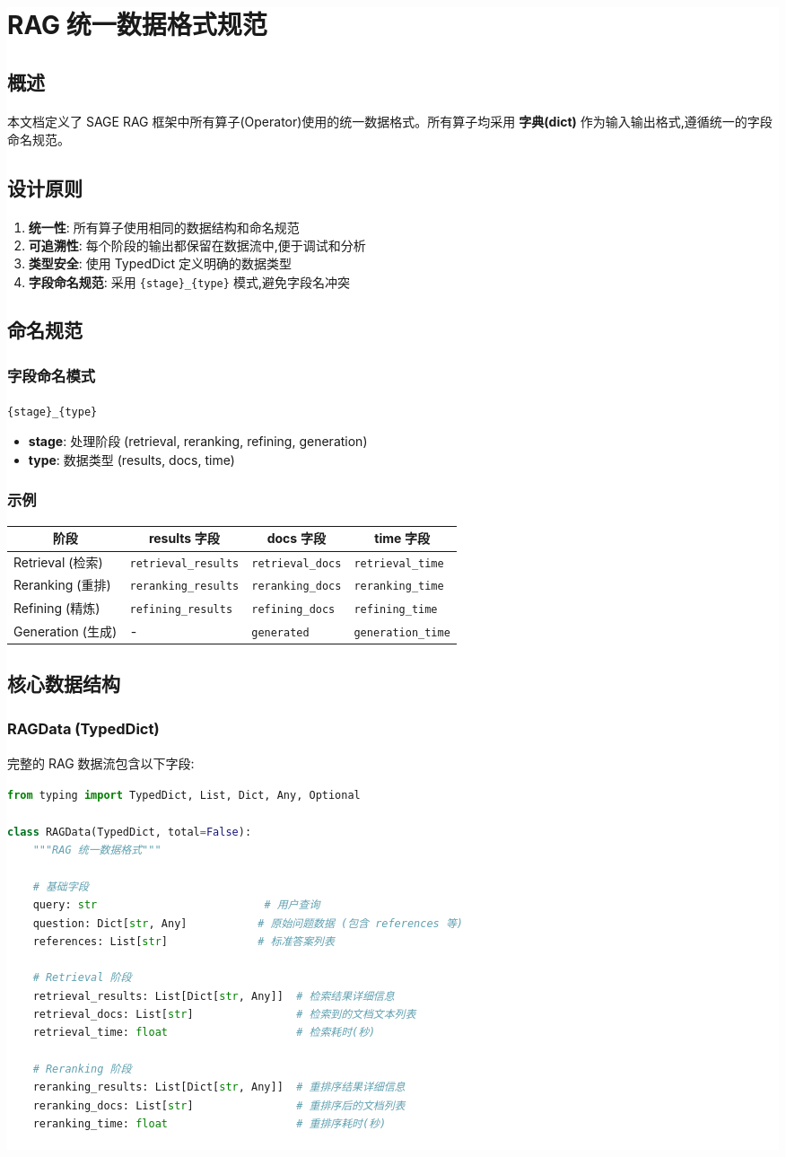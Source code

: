 # RAG 统一数据格式规范

## 概述

本文档定义了 SAGE RAG 框架中所有算子(Operator)使用的统一数据格式。所有算子均采用 **字典(dict)** 作为输入输出格式,遵循统一的字段命名规范。

## 设计原则

1. **统一性**: 所有算子使用相同的数据结构和命名规范
2. **可追溯性**: 每个阶段的输出都保留在数据流中,便于调试和分析
3. **类型安全**: 使用 TypedDict 定义明确的数据类型
4. **字段命名规范**: 采用 `{stage}_{type}` 模式,避免字段名冲突

## 命名规范

### 字段命名模式

```
{stage}_{type}
```

- **stage**: 处理阶段 (retrieval, reranking, refining, generation)
- **type**: 数据类型 (results, docs, time)

### 示例

| 阶段 | results 字段 | docs 字段 | time 字段 |
|------|-------------|----------|-----------|
| Retrieval (检索) | `retrieval_results` | `retrieval_docs` | `retrieval_time` |
| Reranking (重排) | `reranking_results` | `reranking_docs` | `reranking_time` |
| Refining (精炼) | `refining_results` | `refining_docs` | `refining_time` |
| Generation (生成) | - | `generated` | `generation_time` |

## 核心数据结构

### RAGData (TypedDict)

完整的 RAG 数据流包含以下字段:

```python
from typing import TypedDict, List, Dict, Any, Optional

class RAGData(TypedDict, total=False):
    """RAG 统一数据格式"""
    
    # 基础字段
    query: str                          # 用户查询
    question: Dict[str, Any]           # 原始问题数据 (包含 references 等)
    references: List[str]              # 标准答案列表
    
    # Retrieval 阶段
    retrieval_results: List[Dict[str, Any]]  # 检索结果详细信息
    retrieval_docs: List[str]                # 检索到的文档文本列表
    retrieval_time: float                    # 检索耗时(秒)
    
    # Reranking 阶段
    reranking_results: List[Dict[str, Any]]  # 重排序结果详细信息
    reranking_docs: List[str]                # 重排序后的文档列表
    reranking_time: float                    # 重排序耗时(秒)
    
```